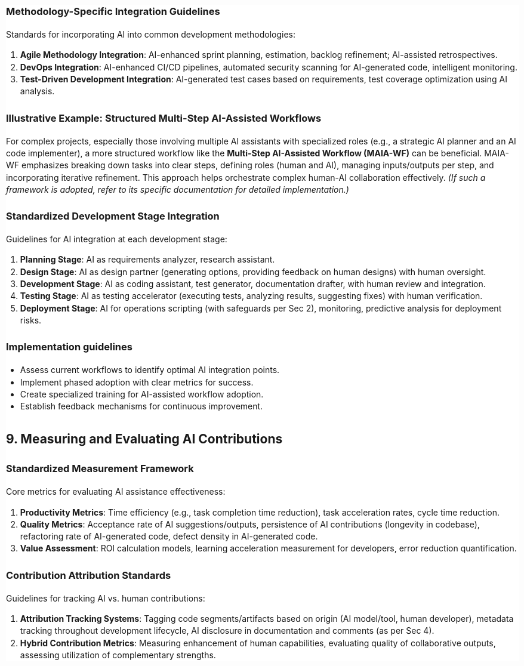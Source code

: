 ### Methodology-Specific Integration Guidelines
Standards for incorporating AI into common development methodologies:
1.  **Agile Methodology Integration**: AI-enhanced sprint planning, estimation, backlog refinement; AI-assisted retrospectives.
2.  **DevOps Integration**: AI-enhanced CI/CD pipelines, automated security scanning for AI-generated code, intelligent monitoring.
3.  **Test-Driven Development Integration**: AI-generated test cases based on requirements, test coverage optimization using AI analysis.

### Illustrative Example: Structured Multi-Step AI-Assisted Workflows
For complex projects, especially those involving multiple AI assistants with specialized roles (e.g., a strategic AI planner and an AI code implementer), a more structured workflow like the **Multi-Step AI-Assisted Workflow (MAIA-WF)** can be beneficial. MAIA-WF emphasizes breaking down tasks into clear steps, defining roles (human and AI), managing inputs/outputs per step, and incorporating iterative refinement. This approach helps orchestrate complex human-AI collaboration effectively. *(If such a framework is adopted, refer to its specific documentation for detailed implementation.)*

### Standardized Development Stage Integration
Guidelines for AI integration at each development stage:
1.  **Planning Stage**: AI as requirements analyzer, research assistant.
2.  **Design Stage**: AI as design partner (generating options, providing feedback on human designs) with human oversight.
3.  **Development Stage**: AI as coding assistant, test generator, documentation drafter, with human review and integration.
4.  **Testing Stage**: AI as testing accelerator (executing tests, analyzing results, suggesting fixes) with human verification.
5.  **Deployment Stage**: AI for operations scripting (with safeguards per Sec 2), monitoring, predictive analysis for deployment risks.

### Implementation guidelines
*   Assess current workflows to identify optimal AI integration points.
*   Implement phased adoption with clear metrics for success.
*   Create specialized training for AI-assisted workflow adoption.
*   Establish feedback mechanisms for continuous improvement.

## 9. Measuring and Evaluating AI Contributions

### Standardized Measurement Framework
Core metrics for evaluating AI assistance effectiveness:
1.  **Productivity Metrics**: Time efficiency (e.g., task completion time reduction), task acceleration rates, cycle time reduction.
2.  **Quality Metrics**: Acceptance rate of AI suggestions/outputs, persistence of AI contributions (longevity in codebase), refactoring rate of AI-generated code, defect density in AI-generated code.
3.  **Value Assessment**: ROI calculation models, learning acceleration measurement for developers, error reduction quantification.

### Contribution Attribution Standards
Guidelines for tracking AI vs. human contributions:
1.  **Attribution Tracking Systems**: Tagging code segments/artifacts based on origin (AI model/tool, human developer), metadata tracking throughout development lifecycle, AI disclosure in documentation and comments (as per Sec 4).
2.  **Hybrid Contribution Metrics**: Measuring enhancement of human capabilities, evaluating quality of collaborative outputs, assessing utilization of complementary strengths.
